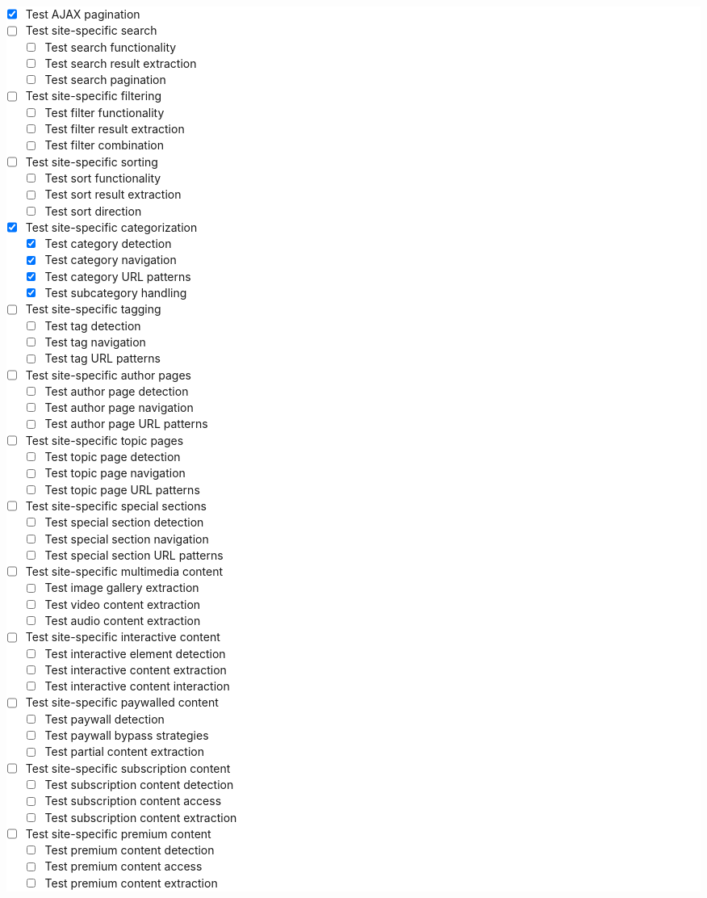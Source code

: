   - [x] Test AJAX pagination
- [ ] Test site-specific search
  - [ ] Test search functionality
  - [ ] Test search result extraction
  - [ ] Test search pagination
- [ ] Test site-specific filtering
  - [ ] Test filter functionality
  - [ ] Test filter result extraction
  - [ ] Test filter combination
- [ ] Test site-specific sorting
  - [ ] Test sort functionality
  - [ ] Test sort result extraction
  - [ ] Test sort direction
- [x] Test site-specific categorization
  - [x] Test category detection
  - [x] Test category navigation
  - [x] Test category URL patterns
  - [x] Test subcategory handling
- [ ] Test site-specific tagging
  - [ ] Test tag detection
  - [ ] Test tag navigation
  - [ ] Test tag URL patterns
- [ ] Test site-specific author pages
  - [ ] Test author page detection
  - [ ] Test author page navigation
  - [ ] Test author page URL patterns
- [ ] Test site-specific topic pages
  - [ ] Test topic page detection
  - [ ] Test topic page navigation
  - [ ] Test topic page URL patterns
- [ ] Test site-specific special sections
  - [ ] Test special section detection
  - [ ] Test special section navigation
  - [ ] Test special section URL patterns
- [ ] Test site-specific multimedia content
  - [ ] Test image gallery extraction
  - [ ] Test video content extraction
  - [ ] Test audio content extraction
- [ ] Test site-specific interactive content
  - [ ] Test interactive element detection
  - [ ] Test interactive content extraction
  - [ ] Test interactive content interaction
- [ ] Test site-specific paywalled content
  - [ ] Test paywall detection
  - [ ] Test paywall bypass strategies
  - [ ] Test partial content extraction
- [ ] Test site-specific subscription content
  - [ ] Test subscription content detection
  - [ ] Test subscription content access
  - [ ] Test subscription content extraction
- [ ] Test site-specific premium content
  - [ ] Test premium content detection
  - [ ] Test premium content access
  - [ ] Test premium content extraction
